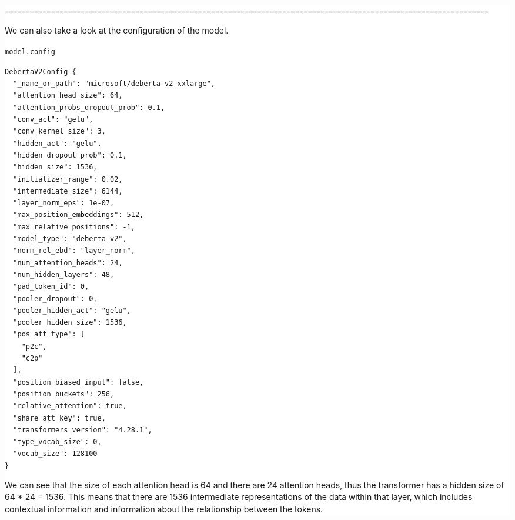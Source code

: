     ===================================================================================================================



We can also take a look at the configuration of the model.


```python
model.config
```




    DebertaV2Config {
      "_name_or_path": "microsoft/deberta-v2-xxlarge",
      "attention_head_size": 64,
      "attention_probs_dropout_prob": 0.1,
      "conv_act": "gelu",
      "conv_kernel_size": 3,
      "hidden_act": "gelu",
      "hidden_dropout_prob": 0.1,
      "hidden_size": 1536,
      "initializer_range": 0.02,
      "intermediate_size": 6144,
      "layer_norm_eps": 1e-07,
      "max_position_embeddings": 512,
      "max_relative_positions": -1,
      "model_type": "deberta-v2",
      "norm_rel_ebd": "layer_norm",
      "num_attention_heads": 24,
      "num_hidden_layers": 48,
      "pad_token_id": 0,
      "pooler_dropout": 0,
      "pooler_hidden_act": "gelu",
      "pooler_hidden_size": 1536,
      "pos_att_type": [
        "p2c",
        "c2p"
      ],
      "position_biased_input": false,
      "position_buckets": 256,
      "relative_attention": true,
      "share_att_key": true,
      "transformers_version": "4.28.1",
      "type_vocab_size": 0,
      "vocab_size": 128100
    }



We can see that the size of each attention head is 64 and there are 24 attention heads, thus the transformer has a hidden size of 64 * 24 = 1536. This means that there are 1536 intermediate representations of the data within that layer, which includes contextual information and information about the relationship between the tokens. 
